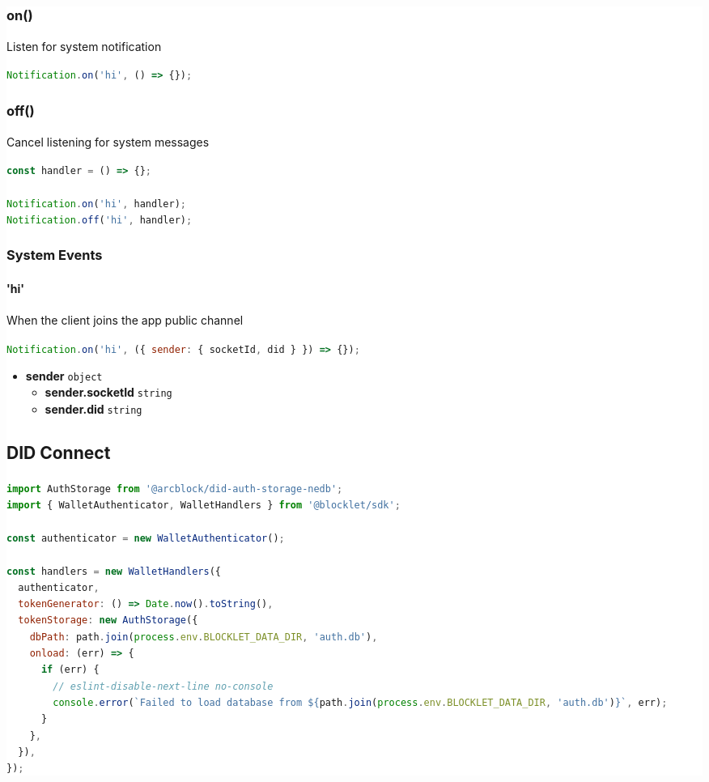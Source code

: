 ### on()

Listen for system notification

```javascript
Notification.on('hi', () => {});
```

### off()

Cancel listening for system messages

```javascript
const handler = () => {};

Notification.on('hi', handler);
Notification.off('hi', handler);
```

### System Events

#### 'hi'

When the client joins the app public channel

```js
Notification.on('hi', ({ sender: { socketId, did } }) => {});
```

- **sender** `object`
  - **sender.socketId** `string`
  - **sender.did** `string`

## DID Connect

```javascript
import AuthStorage from '@arcblock/did-auth-storage-nedb';
import { WalletAuthenticator, WalletHandlers } from '@blocklet/sdk';

const authenticator = new WalletAuthenticator();

const handlers = new WalletHandlers({
  authenticator,
  tokenGenerator: () => Date.now().toString(),
  tokenStorage: new AuthStorage({
    dbPath: path.join(process.env.BLOCKLET_DATA_DIR, 'auth.db'),
    onload: (err) => {
      if (err) {
        // eslint-disable-next-line no-console
        console.error(`Failed to load database from ${path.join(process.env.BLOCKLET_DATA_DIR, 'auth.db')}`, err);
      }
    },
  }),
});
```
